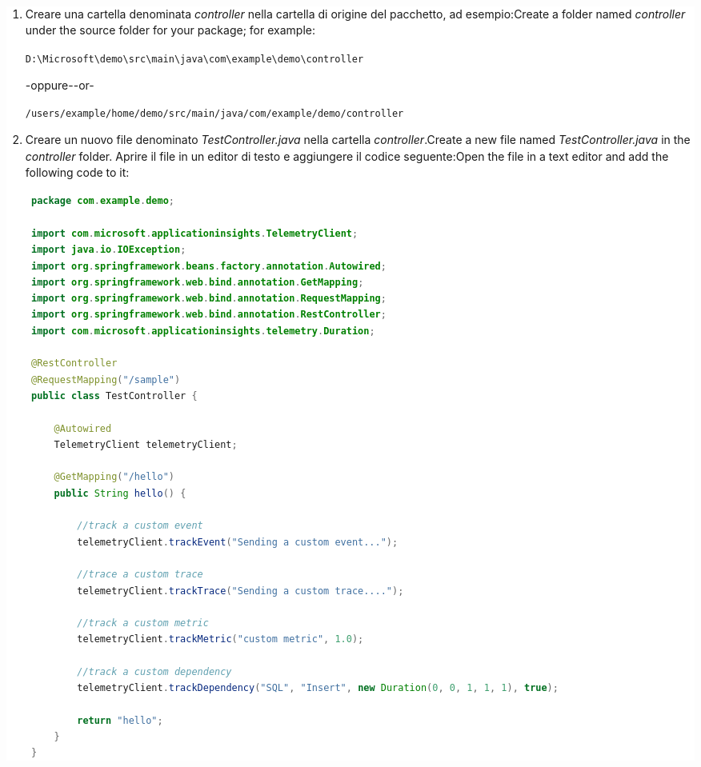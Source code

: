 1. <span data-ttu-id="4a0cc-146">Creare una cartella denominata *controller* nella cartella di origine del pacchetto, ad esempio:</span><span class="sxs-lookup"><span data-stu-id="4a0cc-146">Create a folder named *controller* under the source folder for your package; for example:</span></span>

   `D:\Microsoft\demo\src\main\java\com\example\demo\controller`

   <span data-ttu-id="4a0cc-147">-oppure-</span><span class="sxs-lookup"><span data-stu-id="4a0cc-147">-or-</span></span>

   `/users/example/home/demo/src/main/java/com/example/demo/controller`

1. <span data-ttu-id="4a0cc-148">Creare un nuovo file denominato *TestController.java* nella cartella *controller*.</span><span class="sxs-lookup"><span data-stu-id="4a0cc-148">Create a new file named *TestController.java* in the *controller* folder.</span></span> <span data-ttu-id="4a0cc-149">Aprire il file in un editor di testo e aggiungere il codice seguente:</span><span class="sxs-lookup"><span data-stu-id="4a0cc-149">Open the file in a text editor and add the following code to it:</span></span>

   ```java
    package com.example.demo;

    import com.microsoft.applicationinsights.TelemetryClient;
    import java.io.IOException;
    import org.springframework.beans.factory.annotation.Autowired;
    import org.springframework.web.bind.annotation.GetMapping;
    import org.springframework.web.bind.annotation.RequestMapping;
    import org.springframework.web.bind.annotation.RestController;
    import com.microsoft.applicationinsights.telemetry.Duration;

    @RestController
    @RequestMapping("/sample")
    public class TestController {

        @Autowired
        TelemetryClient telemetryClient;

        @GetMapping("/hello")
        public String hello() {

            //track a custom event  
            telemetryClient.trackEvent("Sending a custom event...");

            //trace a custom trace
            telemetryClient.trackTrace("Sending a custom trace....");

            //track a custom metric
            telemetryClient.trackMetric("custom metric", 1.0);

            //track a custom dependency
            telemetryClient.trackDependency("SQL", "Insert", new Duration(0, 0, 1, 1, 1), true);

            return "hello";
        }
    }
   ```
